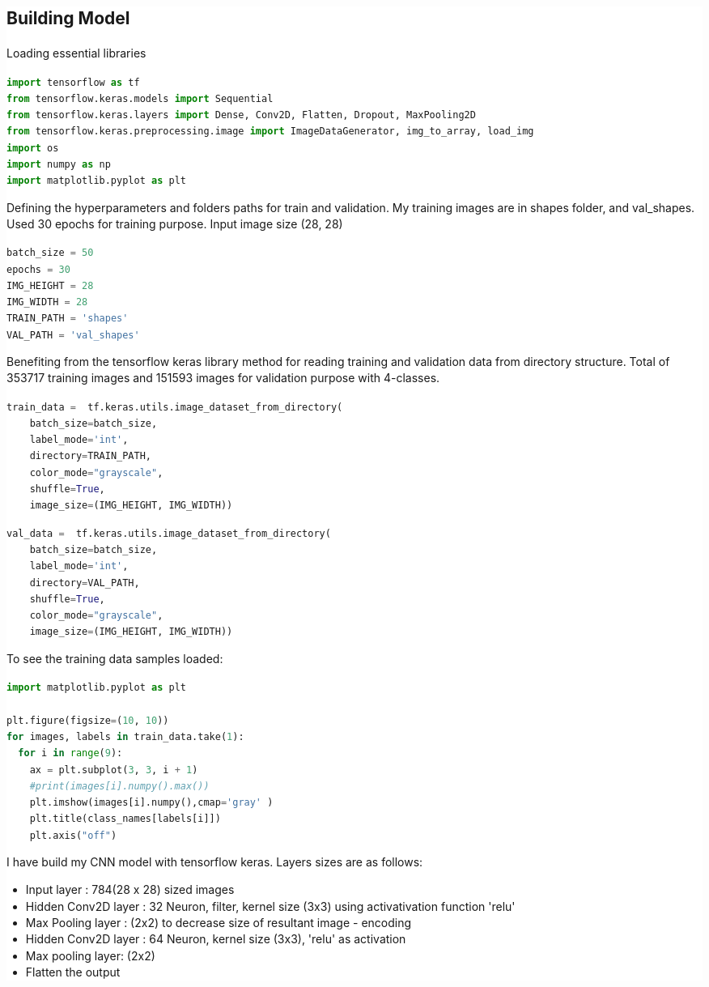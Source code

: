
## Building Model

Loading essential libraries
```python
import tensorflow as tf
from tensorflow.keras.models import Sequential
from tensorflow.keras.layers import Dense, Conv2D, Flatten, Dropout, MaxPooling2D
from tensorflow.keras.preprocessing.image import ImageDataGenerator, img_to_array, load_img
import os
import numpy as np
import matplotlib.pyplot as plt
```

Defining the hyperparameters and folders paths for train and validation. My training images are in shapes folder, and val_shapes. Used 30 epochs for training purpose. Input image size (28, 28)

```python
batch_size = 50
epochs = 30
IMG_HEIGHT = 28
IMG_WIDTH = 28
TRAIN_PATH = 'shapes'
VAL_PATH = 'val_shapes'
```
Benefiting from the tensorflow keras library method for reading training and validation data from directory structure. Total of 353717 training images and 151593 images for validation purpose with 4-classes.
```python
train_data =  tf.keras.utils.image_dataset_from_directory(
    batch_size=batch_size,
    label_mode='int',
    directory=TRAIN_PATH,
    color_mode="grayscale",
    shuffle=True,
    image_size=(IMG_HEIGHT, IMG_WIDTH))
```
```python
val_data =  tf.keras.utils.image_dataset_from_directory(
    batch_size=batch_size,
    label_mode='int',
    directory=VAL_PATH,
    shuffle=True,
    color_mode="grayscale",
    image_size=(IMG_HEIGHT, IMG_WIDTH))
```
To see the training data samples loaded:
```python
import matplotlib.pyplot as plt

plt.figure(figsize=(10, 10))
for images, labels in train_data.take(1):
  for i in range(9):
    ax = plt.subplot(3, 3, i + 1)
    #print(images[i].numpy().max())
    plt.imshow(images[i].numpy(),cmap='gray' )
    plt.title(class_names[labels[i]])
    plt.axis("off")
```
I have build my CNN model with tensorflow keras. Layers sizes are as follows:
- Input layer : 784(28 x 28) sized images
- Hidden Conv2D layer : 32 Neuron, filter, kernel size (3x3) using activativation function 'relu'
- Max Pooling layer : (2x2) to decrease size of resultant image - encoding
- Hidden Conv2D layer : 64 Neuron, kernel size (3x3), 'relu' as activation
- Max pooling layer: (2x2)
- Flatten the output